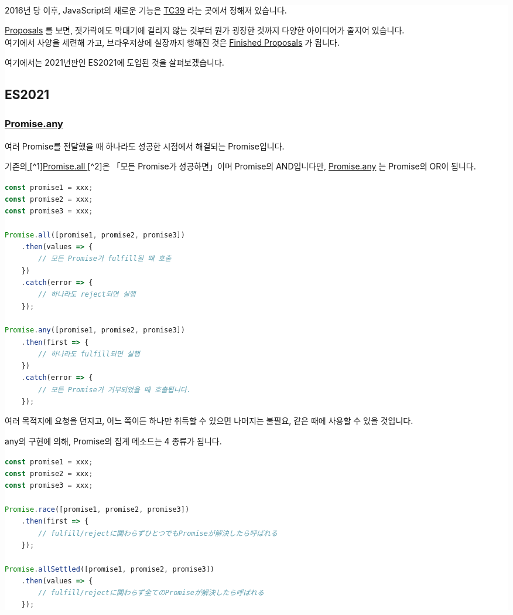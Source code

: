2016년 당 이후, JavaScript의 새로운 기능은 [TC39](https://www.ecma-international.org/technical-committees/tc39/) 라는 곳에서 정해져 있습니다.

[Proposals](https://github.com/tc39/proposals) 를 보면, 젓가락에도 막대기에 걸리지 않는 것부터 뭔가 굉장한 것까지 다양한 아이디어가 줄지어 있습니다.\
여기에서 사양을 세련해 가고, 브라우저상에 실장까지 행해진 것은 [Finished Proposals](https://github.com/tc39/proposals/blob/master/finished-proposals.md) 가 됩니다.

여기에서는 2021년판인 ES2021에 도입된 것을 살펴보겠습니다.

## ES2021

### [Promise.any](https://github.com/tc39/proposal-promise-any)

여러 Promise를 전달했을 때 하나라도 성공한 시점에서 해결되는 Promise입니다.

기존의[ ](#user-content-fn-1)[^1][Promise.all ](#user-content-fn-2)[^2]은 「모든 Promise가 성공하면」이며 Promise의 AND입니다만, [Promise.any](https://developer.mozilla.org/en-US/docs/Web/JavaScript/Reference/Global\_Objects/Promise/any) 는 Promise의 OR이 됩니다.

```javascript
const promise1 = xxx;
const promise2 = xxx;
const promise3 = xxx;

Promise.all([promise1, promise2, promise3])
	.then(values => {
		// 모든 Promise가 fulfill될 때 호출
	})
	.catch(error => {
		// 하나라도 reject되면 실행
	});

Promise.any([promise1, promise2, promise3])
	.then(first => {
		// 하나라도 fulfill되면 실행
	})
	.catch(error => {
		// 모든 Promise가 거부되었을 때 호출됩니다.
	});
```

여러 목적지에 요청을 던지고, 어느 쪽이든 하나만 취득할 수 있으면 나머지는 불필요, 같은 때에 사용할 수 있을 것입니다.

any의 구현에 의해, Promise의 집계 메소드는 4 종류가 됩니다.

```javascript
const promise1 = xxx;
const promise2 = xxx;
const promise3 = xxx;

Promise.race([promise1, promise2, promise3])
	.then(first => {
		// fulfill/rejectに関わらずひとつでもPromiseが解決したら呼ばれる
	});

Promise.allSettled([promise1, promise2, promise3])
	.then(values => {
		// fulfill/rejectに関わらず全てのPromiseが解決したら呼ばれる
	});
```
